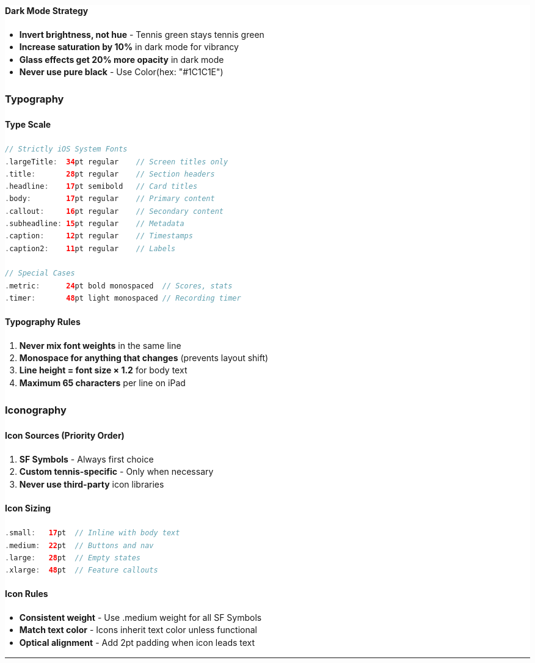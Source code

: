 #### Dark Mode Strategy
- **Invert brightness, not hue** - Tennis green stays tennis green
- **Increase saturation by 10%** in dark mode for vibrancy
- **Glass effects get 20% more opacity** in dark mode
- **Never use pure black** - Use Color(hex: "#1C1C1E")

### Typography

#### Type Scale
```swift
// Strictly iOS System Fonts
.largeTitle:  34pt regular    // Screen titles only
.title:       28pt regular    // Section headers
.headline:    17pt semibold   // Card titles
.body:        17pt regular    // Primary content
.callout:     16pt regular    // Secondary content
.subheadline: 15pt regular    // Metadata
.caption:     12pt regular    // Timestamps
.caption2:    11pt regular    // Labels

// Special Cases
.metric:      24pt bold monospaced  // Scores, stats
.timer:       48pt light monospaced // Recording timer
```

#### Typography Rules
1. **Never mix font weights** in the same line
2. **Monospace for anything that changes** (prevents layout shift)
3. **Line height = font size × 1.2** for body text
4. **Maximum 65 characters** per line on iPad

### Iconography

#### Icon Sources (Priority Order)
1. **SF Symbols** - Always first choice
2. **Custom tennis-specific** - Only when necessary
3. **Never use third-party** icon libraries

#### Icon Sizing
```swift
.small:   17pt  // Inline with body text
.medium:  22pt  // Buttons and nav
.large:   28pt  // Empty states
.xlarge:  48pt  // Feature callouts
```

#### Icon Rules
- **Consistent weight** - Use .medium weight for all SF Symbols
- **Match text color** - Icons inherit text color unless functional
- **Optical alignment** - Add 2pt padding when icon leads text

---
